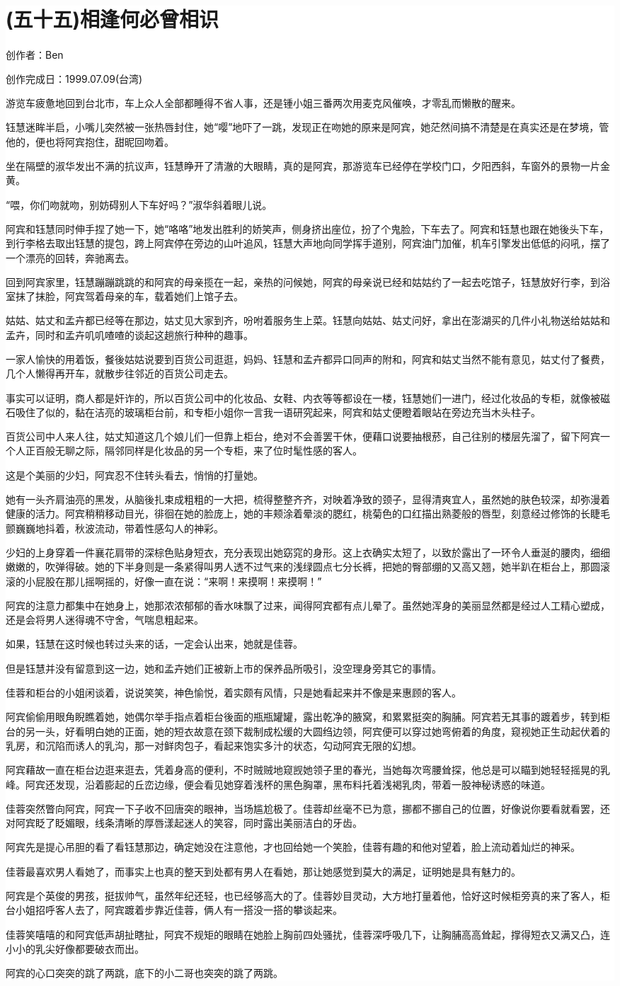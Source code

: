 # (五十五)相逢何必曾相识

创作者：Ben

创作完成日：1999.07.09(台湾)

游览车疲惫地回到台北市，车上众人全部都睡得不省人事，还是锺小姐三番两次用麦克风催唤，才零乱而懒散的醒来。

钰慧迷眸半启，小嘴儿突然被一张热唇封住，她“嘤”地吓了一跳，发现正在吻她的原来是阿宾，她茫然间搞不清楚是在真实还是在梦境，管他的，便也将阿宾抱住，甜昵回吻着。

坐在隔壁的淑华发出不满的抗议声，钰慧睁开了清澈的大眼睛，真的是阿宾，那游览车已经停在学校门口，夕阳西斜，车窗外的景物一片金黄。

“喂，你们吻就吻，别妨碍别人下车好吗？”淑华斜着眼儿说。

阿宾和钰慧同时伸手捏了她一下，她“咯咯”地发出胜利的娇笑声，侧身挤出座位，扮了个鬼脸，下车去了。阿宾和钰慧也跟在她後头下车，到行李格去取出钰慧的提包，跨上阿宾停在旁边的山叶追风，钰慧大声地向同学挥手道别，阿宾油门加催，机车引擎发出低低的闷吼，摆了一个漂亮的回转，奔驰离去。

回到阿宾家里，钰慧蹦蹦跳跳的和阿宾的母亲揽在一起，亲热的问候她，阿宾的母亲说已经和姑姑约了一起去吃馆子，钰慧放好行李，到浴室抹了抹脸，阿宾驾着母亲的车，载着她们上馆子去。

姑姑、姑丈和孟卉都已经等在那边，姑丈见大家到齐，吩咐着服务生上菜。钰慧向姑姑、姑丈问好，拿出在澎湖买的几件小礼物送给姑姑和孟卉，同时和孟卉叽叽喳喳的谈起这趟旅行种种的趣事。

一家人愉快的用着饭，餐後姑姑说要到百货公司逛逛，妈妈、钰慧和孟卉都异口同声的附和，阿宾和姑丈当然不能有意见，姑丈付了餐费，几个人懒得再开车，就散步往邻近的百货公司走去。

事实可以证明，商人都是奸诈的，所以百货公司中的化妆品、女鞋、内衣等等都设在一楼，钰慧她们一进门，经过化妆品的专柜，就像被磁石吸住了似的，黏在洁亮的玻璃柜台前，和专柜小姐你一言我一语研究起来，阿宾和姑丈便瞪着眼站在旁边充当木头柱子。

百货公司中人来人往，姑丈知道这几个娘儿们一但靠上柜台，绝对不会善罢干休，便藉口说要抽根菸，自己往别的楼层先溜了，留下阿宾一个人正百般无聊之际，隔邻同样是化妆品的另一个专柜，来了位时髦性感的客人。

这是个美丽的少妇，阿宾忍不住转头看去，悄悄的打量她。

她有一头齐肩油亮的黑发，从脑後扎束成粗粗的一大把，梳得整整齐齐，对映着净致的颈子，显得清爽宜人，虽然她的肤色较深，却弥漫着健康的活力。阿宾稍稍移动目光，徘徊在她的脸庞上，她的丰颊涂着晕淡的腮红，桃菊色的口红描出熟菱般的唇型，刻意经过修饰的长睫毛颤巍巍地抖着，秋波流动，带着性感勾人的神彩。

少妇的上身穿着一件襄花肩带的深棕色贴身短衣，充分表现出她窈窕的身形。这上衣确实太短了，以致於露出了一环令人垂涎的腰肉，细细嫩嫩的，吹弹得破。她的下半身则是一条紧得叫男人透不过气来的浅绿圆点七分长裤，把她的臀部绷的又高又翘，她半趴在柜台上，那圆滚滚的小屁股在那儿摇啊摇的，好像一直在说：“来啊！来摸啊！来摸啊！”

阿宾的注意力都集中在她身上，她那浓浓郁郁的香水味飘了过来，闻得阿宾都有点儿晕了。虽然她浑身的美丽显然都是经过人工精心塑成，还是会将男人迷得魂不守舍，气喘息粗起来。

如果，钰慧在这时候也转过头来的话，一定会认出来，她就是佳蓉。

但是钰慧并没有留意到这一边，她和孟卉她们正被新上市的保养品所吸引，没空理身旁其它的事情。

佳蓉和柜台的小姐闲谈着，说说笑笑，神色愉悦，着实颇有风情，只是她看起来并不像是来惠顾的客人。

阿宾偷偷用眼角睨瞧着她，她偶尔举手指点着柜台後面的瓶瓶罐罐，露出乾净的腋窝，和累累挺突的胸脯。阿宾若无其事的踱着步，转到柜台的另一头，好看明白她的正面，她的短衣故意在颈下裁制成松缓的大圆绉边领，阿宾便可以穿过她弯俯着的角度，窥视她正生动起伏着的乳房，和沉陷而诱人的乳沟，那一对鲜肉包子，看起来饱实多汁的状态，勾动阿宾无限的幻想。

阿宾藉故一直在柜台边逛来逛去，凭着身高的便利，不时贼贼地窥觊她领子里的春光，当她每次弯腰耸探，他总是可以瞄到她轻轻摇晃的乳峰。阿宾还发现，沿着膨起的丘峦边缘，便会看见她穿着浅杯的黑色胸罩，黑布料托着浅褐乳肉，带着一股神秘诱惑的味道。

佳蓉突然瞥向阿宾，阿宾一下子收不回唐突的眼神，当场尴尬极了。佳蓉却丝毫不已为意，挪都不挪自己的位置，好像说你要看就看罢，还对阿宾眨了眨媚眼，线条清晰的厚唇漾起迷人的笑容，同时露出美丽洁白的牙齿。

阿宾先是提心吊胆的看了看钰慧那边，确定她没在注意他，才也回给她一个笑脸，佳蓉有趣的和他对望着，脸上流动着灿烂的神采。

佳蓉最喜欢男人看她了，而事实上也真的整天到处都有男人在看她，那让她感觉到莫大的满足，证明她是具有魅力的。

阿宾是个英俊的男孩，挺拔帅气，虽然年纪还轻，也已经够高大的了。佳蓉妙目灵动，大方地打量着他，恰好这时候柜旁真的来了客人，柜台小姐招呼客人去了，阿宾踱着步靠近佳蓉，俩人有一搭没一搭的攀谈起来。

佳蓉笑嘻嘻的和阿宾低声胡扯瞎扯，阿宾不规矩的眼睛在她脸上胸前四处骚扰，佳蓉深呼吸几下，让胸脯高高耸起，撑得短衣又满又凸，连小小的乳尖好像都要破衣而出。

阿宾的心口突突的跳了两跳，底下的小二哥也突突的跳了两跳。
